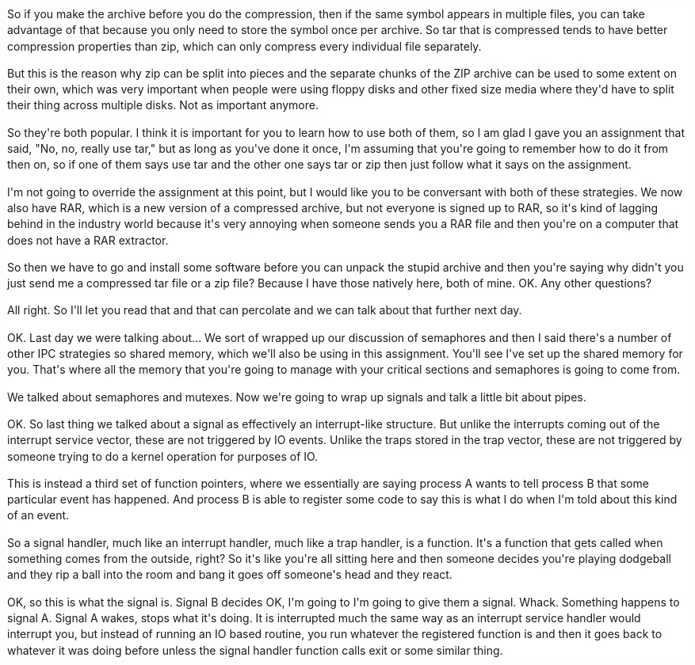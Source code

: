 So if you make the archive before you do the compression, then if the same symbol appears in multiple files, you can take advantage of that because you only need to store the symbol once per archive. So tar that is compressed tends to have better compression properties than zip, which can only compress every individual file separately. 

But this is the reason why zip can be split into pieces and the separate chunks of the ZIP archive can be used to some extent on their own, which was very important when people were using floppy disks and other fixed size media where they'd have to split their thing across multiple disks. Not as important anymore. 

So they're both popular. I think it is important for you to learn how to use both of them, so I am glad I gave you an assignment that said, "No, no, really use tar," but as long as you've done it once, I'm assuming that you're going to remember how to do it from then on, so if one of them says use tar and the other one says tar or zip then just follow what it says on the assignment. 

I'm not going to override the assignment at this point, but I would like you to be conversant with both of these strategies. We now also have RAR, which is a new version of a compressed archive, but not everyone is signed up to RAR, so it's kind of lagging behind in the industry world because it's very annoying when someone sends you a RAR file and then you're on a computer that does not have a RAR extractor. 

So then we have to go and install some software before you can unpack the stupid archive and then you're saying why didn't you just send me a compressed tar file or a zip file? Because I have those natively here, both of mine. OK. Any other questions? 

All right. So I'll let you read that and that can percolate and we can talk about that further next day. 

OK. Last day we were talking about... We sort of wrapped up our discussion of semaphores and then I said there's a number of other IPC strategies so shared memory, which we'll also be using in this assignment. You'll see I've set up the shared memory for you. That's where all the memory that you're going to manage with your critical sections and semaphores is going to come from. 

We talked about semaphores and mutexes. Now we're going to wrap up signals and talk a little bit about pipes. 

OK. So last thing we talked about a signal as effectively an interrupt-like structure. But unlike the interrupts coming out of the interrupt service vector, these are not triggered by IO events. Unlike the traps stored in the trap vector, these are not triggered by someone trying to do a kernel operation for purposes of IO. 

This is instead a third set of function pointers, where we essentially are saying process A wants to tell process B that some particular event has happened. And process B is able to register some code to say this is what I do when I'm told about this kind of an event. 

So a signal handler, much like an interrupt handler, much like a trap handler, is a function. It's a function that gets called when something comes from the outside, right? So it's like you're all sitting here and then someone decides you're playing dodgeball and they rip a ball into the room and bang it goes off someone's head and they react. 

OK, so this is what the signal is. Signal B decides OK, I'm going to I'm going to give them a signal. Whack. Something happens to signal A. Signal A wakes, stops what it's doing. It is interrupted much the same way as an interrupt service handler would interrupt you, but instead of running an IO based routine, you run whatever the registered function is and then it goes back to whatever it was doing before unless the signal handler function calls exit or some similar thing. 

